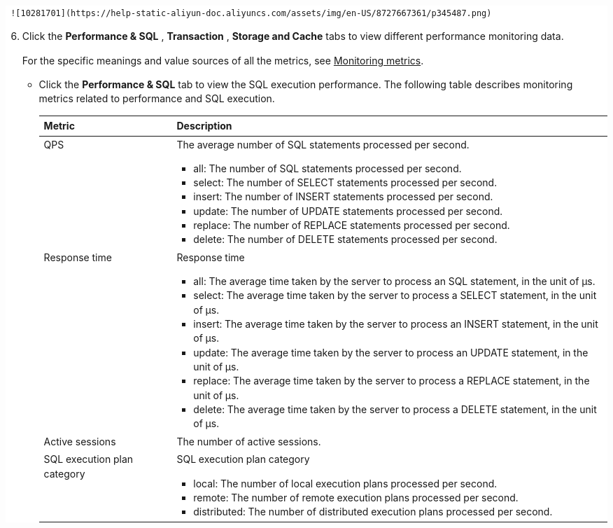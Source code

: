      ![10281701](https://help-static-aliyun-doc.aliyuncs.com/assets/img/en-US/8727667361/p345487.png)
     
   

   

6. Click the **Performance \& SQL** , **Transaction** , **Storage and Cache** tabs to view different performance monitoring data. 

   For the specific meanings and value sources of all the metrics, see [Monitoring metrics](../12.appendix/8.monitoring-metrics.md). 
   * Click the **Performance \& SQL** tab to view the SQL execution performance. The following table describes monitoring metrics related to performance and SQL execution. 

     

     |            Metric             |                                                                                                                                                                                                                                                                                                                                                                                                                      Description                                                                                                                                                                                                                                                                                                                                                                                                                       |
     |-------------------------------|--------------------------------------------------------------------------------------------------------------------------------------------------------------------------------------------------------------------------------------------------------------------------------------------------------------------------------------------------------------------------------------------------------------------------------------------------------------------------------------------------------------------------------------------------------------------------------------------------------------------------------------------------------------------------------------------------------------------------------------------------------------------------------------------------------------------------------------------------------|
     | QPS                           | The average number of SQL statements processed per second.<ul> <li> all: The number of SQL statements processed per second.    </li>  <li>  select: The number of SELECT statements processed per second.    </li>  <li> insert: The number of INSERT statements processed per second.    </li>  <li>  update: The number of UPDATE statements processed per second.    </li>  <li>  replace: The number of REPLACE statements processed per second.    </li>  <li> delete: The number of DELETE statements processed per second.  </li> </ul>                                                                                                                                                               |
     | Response time                 | Response time  <ul><li>  all: The average time taken by the server to process an SQL statement, in the unit of µs.    </li>  <li>  select: The average time taken by the server to process a SELECT statement, in the unit of µs.    </li>  <li>  insert: The average time taken by the server to process an INSERT statement, in the unit of µs.    </li>  <li>  update: The average time taken by the server to process an UPDATE statement, in the unit of µs.    </li>  <li>  replace: The average time taken by the server to process a REPLACE statement, in the unit of µs.    </li>  <li>  delete: The average time taken by the server to process a DELETE statement, in the unit of µs.   </li> </ul>  |
     | Active sessions               | The number of active sessions.                                                                                                                                                                                                                                                                                                                                                                                                                                                                                                                                                                                                                                                                                                                                                                                                                         |
     | SQL execution plan category   | SQL execution plan category <ul> <li>  local: The number of local execution plans processed per second.    </li>  <li>  remote: The number of remote execution plans processed per second.    </li>  <li>  distributed: The number of distributed execution plans processed per second.   </li>  </ul>                                                                                                                                                                                                                                                                                                                                                                                                                                                                          |
